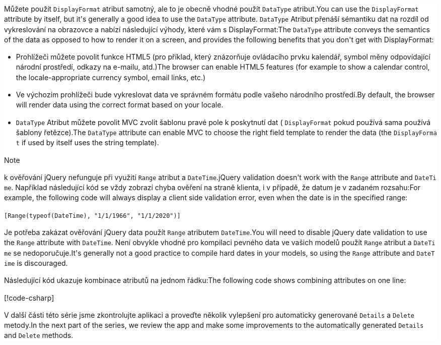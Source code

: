 <span data-ttu-id="85095-192">Můžete použít `DisplayFormat` atribut samotný, ale to je obecně vhodné použít `DataType` atribut.</span><span class="sxs-lookup"><span data-stu-id="85095-192">You can use the `DisplayFormat` attribute by itself, but it's generally a good idea to use the `DataType` attribute.</span></span> <span data-ttu-id="85095-193">`DataType` Atribut přenáší sémantiku dat na rozdíl od vykreslování na obrazovce a nabízí následující výhody, které vám s DisplayFormat:</span><span class="sxs-lookup"><span data-stu-id="85095-193">The `DataType` attribute conveys the semantics of the data as opposed to how to render it on a screen, and provides the following benefits that you don't get with DisplayFormat:</span></span>

* <span data-ttu-id="85095-194">Prohlížeči můžete povolit funkce HTML5 (pro příklad, který znázorňuje ovládacího prvku kalendář, symbol měny odpovídající národní prostředí, odkazy na e-mailu, atd.)</span><span class="sxs-lookup"><span data-stu-id="85095-194">The browser can enable HTML5 features (for example to show a calendar control, the locale-appropriate currency symbol, email links, etc.)</span></span>

* <span data-ttu-id="85095-195">Ve výchozím prohlížeči bude vykreslovat data ve správném formátu podle vašeho národního prostředí.</span><span class="sxs-lookup"><span data-stu-id="85095-195">By default, the browser will render data using the correct format based on your locale.</span></span>

* <span data-ttu-id="85095-196">`DataType` Atribut můžete povolit MVC zvolit šablonu pravé pole k poskytnutí dat ( `DisplayFormat` pokud používá sama používá šablony řetězce).</span><span class="sxs-lookup"><span data-stu-id="85095-196">The `DataType` attribute can enable MVC to choose the right field template to render the data (the `DisplayFormat` if used by itself uses the string template).</span></span>

> [!NOTE]
> <span data-ttu-id="85095-197">k ověřování jQuery nefunguje při využití `Range` atribut a `DateTime`.</span><span class="sxs-lookup"><span data-stu-id="85095-197">jQuery validation doesn't work with the `Range` attribute and `DateTime`.</span></span> <span data-ttu-id="85095-198">Například následující kód se vždy zobrazí chyba ověření na straně klienta, i v případě, že datum je v zadaném rozsahu:</span><span class="sxs-lookup"><span data-stu-id="85095-198">For example, the following code will always display a client side validation error, even when the date is in the specified range:</span></span>
>
> `[Range(typeof(DateTime), "1/1/1966", "1/1/2020")]`

<span data-ttu-id="85095-199">Je potřeba zakázat ověřování jQuery data použít `Range` atributem `DateTime`.</span><span class="sxs-lookup"><span data-stu-id="85095-199">You will need to disable jQuery date validation to use the `Range` attribute with `DateTime`.</span></span> <span data-ttu-id="85095-200">Není obvykle vhodné pro kompilaci pevného data ve vašich modelů použít `Range` atribut a `DateTime` se nedoporučuje.</span><span class="sxs-lookup"><span data-stu-id="85095-200">It's generally not a good practice to compile hard dates in your models, so using the `Range` attribute and `DateTime` is discouraged.</span></span>

<span data-ttu-id="85095-201">Následující kód ukazuje kombinace atributů na jednom řádku:</span><span class="sxs-lookup"><span data-stu-id="85095-201">The following code shows combining attributes on one line:</span></span>

[!code-csharp[](~/tutorials/first-mvc-app/start-mvc/sample/MvcMovie22/Models/MovieDateRatingDAmult.cs?name=snippet1)]

<span data-ttu-id="85095-202">V další části této série jsme zkontrolujte aplikaci a proveďte několik vylepšení pro automaticky generované `Details` a `Delete` metody.</span><span class="sxs-lookup"><span data-stu-id="85095-202">In the next part of the series, we review the app and make some improvements to the automatically generated `Details` and `Delete` methods.</span></span>
